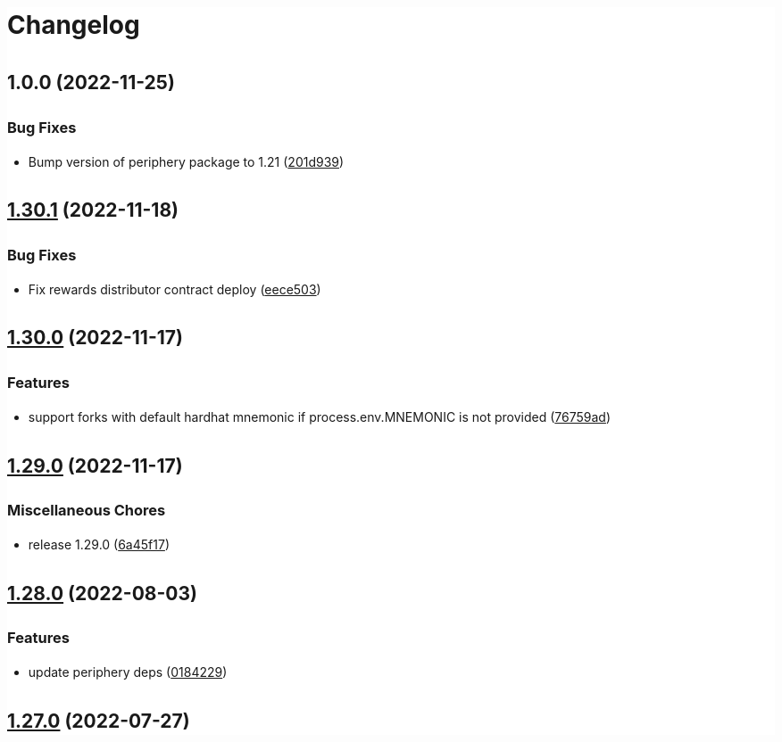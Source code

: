 # Changelog

## 1.0.0 (2022-11-25)


### Bug Fixes

* Bump version of periphery package to 1.21 ([201d939](https://github.com/aave/aave-v3-deploy/commit/201d93998cd364ae3dd07fa36d28a70ed1ccb658))

## [1.30.1](https://github.com/aave/aave-v3-deploy-tasks/compare/v1.30.0...v1.30.1) (2022-11-18)


### Bug Fixes

* Fix rewards distributor contract deploy ([eece503](https://github.com/aave/aave-v3-deploy-tasks/commit/eece50325dd4e488a243bd8a17bf8c2aa4463de5))

## [1.30.0](https://github.com/aave/aave-v3-deploy-tasks/compare/v1.29.0...v1.30.0) (2022-11-17)


### Features

* support forks with default hardhat mnemonic if process.env.MNEMONIC is not provided ([76759ad](https://github.com/aave/aave-v3-deploy-tasks/commit/76759ad6d562844b2dcbe563c31cd2b4202d0ad6))

## [1.29.0](https://github.com/aave/aave-v3-deploy-tasks/compare/v1.28.0...v1.29.0) (2022-11-17)


### Miscellaneous Chores

* release 1.29.0 ([6a45f17](https://github.com/aave/aave-v3-deploy-tasks/commit/6a45f17a650f3e03ef1daec786b83ba24120aa2a))

## [1.28.0](https://www.github.com/aave/aave-v3-deploy/compare/v1.27.0...v1.28.0) (2022-08-03)


### Features

* update periphery deps ([0184229](https://www.github.com/aave/aave-v3-deploy/commit/0184229e278fcb37b5b59d0eff781453d24f119d))

## [1.27.0](https://www.github.com/aave/aave-v3-deploy/compare/v1.26.0...v1.27.0) (2022-07-27)
